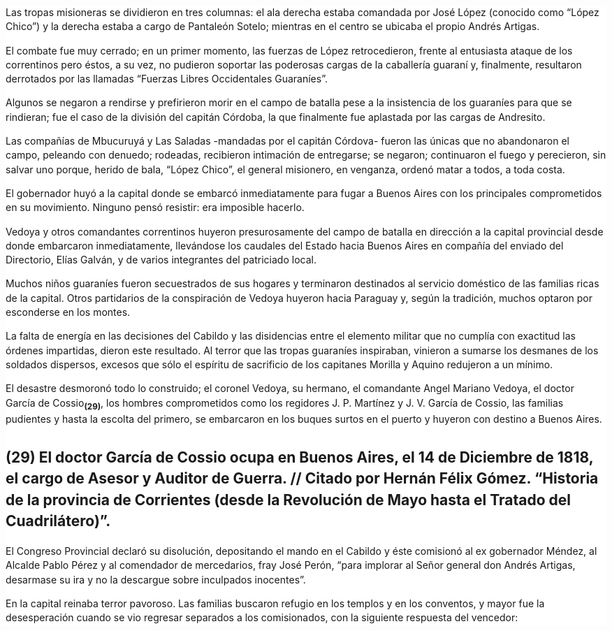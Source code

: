 Las tropas misioneras se dividieron en tres columnas: el ala derecha estaba comandada por José López (conocido como “López Chico”) y la derecha estaba a cargo de Pantaleón Sotelo; mientras en el centro se ubicaba el propio Andrés Artigas.

El combate fue muy cerrado; en un primer momento, las fuerzas de López retrocedieron, frente al entusiasta ataque de los correntinos pero éstos, a su vez, no pudieron soportar las poderosas cargas de la caballería guaraní y, finalmente, resultaron derrotados por las llamadas “Fuerzas Libres Occidentales Guaraníes”.

Algunos se negaron a rendirse y prefirieron morir en el campo de batalla pese a la insistencia de los guaraníes para que se rindieran; fue el caso de la división del capitán Córdoba, la que finalmente fue aplastada por las cargas de Andresito.

Las compañías de Mbucuruyá y Las Saladas -mandadas por el capitán Córdova- fueron las únicas que no abandonaron el campo, peleando con denuedo; rodeadas, recibieron intimación de entregarse; se negaron; continuaron el fuego y perecieron, sin salvar uno porque, herido de bala, “López Chico”, el general misionero, en venganza, ordenó matar a todos, a toda costa.

El gobernador huyó a la capital donde se embarcó inmediatamente para fugar a Buenos Aires con los principales comprometidos en su movimiento. Ninguno pensó resistir: era imposible hacerlo.

Vedoya y otros comandantes correntinos huyeron presurosamente del campo de batalla en dirección a la capital provincial desde donde embarcaron inmediatamente, llevándose los caudales del Estado hacia Buenos Aires en compañía del enviado del Directorio, Elías Galván, y de varios integrantes del patriciado local.

Muchos niños guaraníes fueron secuestrados de sus hogares y terminaron destinados al servicio doméstico de las familias ricas de la capital. Otros partidarios de la conspiración de Vedoya huyeron hacia Paraguay y, según la tradición, muchos optaron por esconderse en los montes.

La falta de energía en las decisiones del Cabildo y las disidencias entre el elemento militar que no cumplía con exactitud las órdenes impartidas, dieron este resultado. Al terror que las tropas guaraníes inspiraban, vinieron a sumarse los desmanes de los soldados dispersos, excesos que sólo el espíritu de sacrificio de los capitanes Morilla y Aquino redujeron a un mínimo.

El desastre desmoronó todo lo construido; el coronel Vedoya, su hermano, el comandante Angel Mariano Vedoya, el doctor García de Cossio<sub><strong>(29)</strong></sub>, los hombres comprometidos como los regidores J. P. Martínez y J. V. García de Cossio, las familias pudientes y hasta la escolta del primero, se embarcaron en los buques surtos en el puerto y huyeron con destino a Buenos Aires.

## **(29)** El doctor García de Cossio ocupa en Buenos Aires, el 14 de Diciembre de 1818, el cargo de Asesor y Auditor de Guerra. // Citado por Hernán Félix Gómez. “Historia de la provincia de Corrientes (desde la Revolución de Mayo hasta el Tratado del Cuadrilátero)”.

El Congreso Provincial declaró su disolución, depositando el mando en el Cabildo y éste comisionó al ex gobernador Méndez, al Alcalde Pablo Pérez y al comendador de mercedarios, fray José Perón, “para implorar al Señor general don Andrés Artigas, desarmase su ira y no la descargue sobre inculpados inocentes”.

En la capital reinaba terror pavoroso. Las familias buscaron refugio en los templos y en los conventos, y mayor fue la desesperación cuando se vio regresar separados a los comisionados, con la siguiente respuesta del vencedor:
